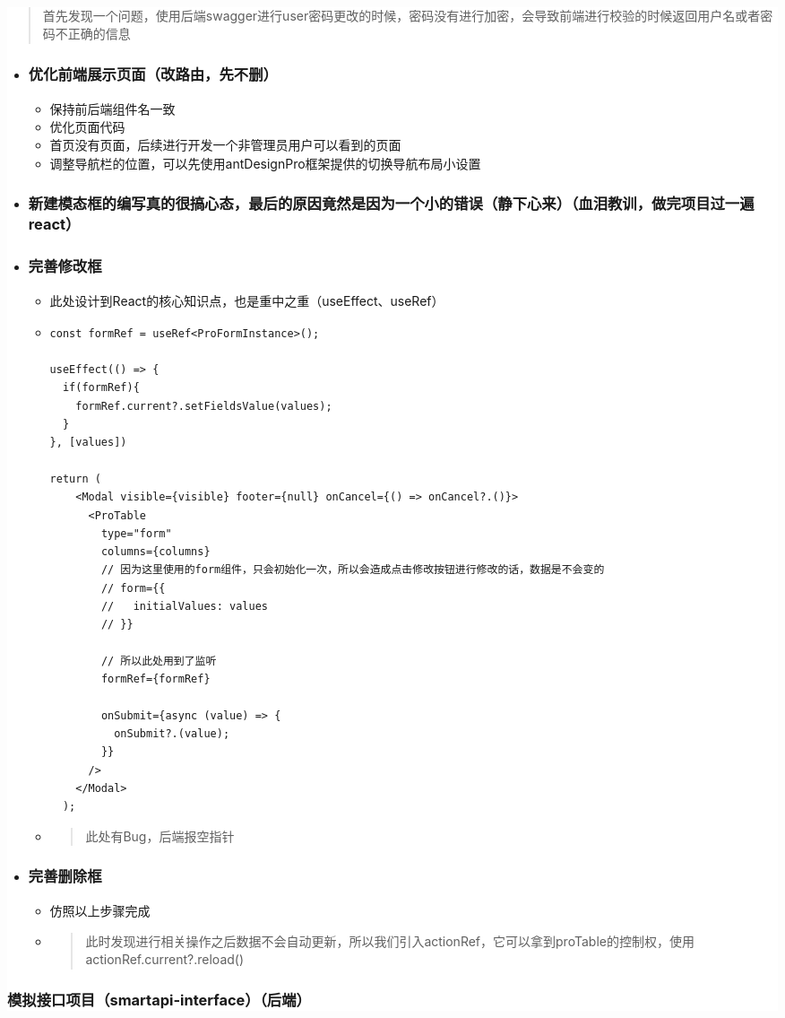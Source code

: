 > 首先发现一个问题，使用后端swagger进行user密码更改的时候，密码没有进行加密，会导致前端进行校验的时候返回用户名或者密码不正确的信息

* ### 优化前端展示页面（改路由，先不删）

  * 保持前后端组件名一致
  * 优化页面代码
  * 首页没有页面，后续进行开发一个非管理员用户可以看到的页面
  * 调整导航栏的位置，可以先使用antDesignPro框架提供的切换导航布局小设置
  
* ### 新建模态框的编写真的很搞心态，最后的原因竟然是因为一个小的错误（静下心来）（血泪教训，做完项目过一遍react）

* ### 完善修改框

  * 此处设计到React的核心知识点，也是重中之重（useEffect、useRef）

  * ```tsx
    const formRef = useRef<ProFormInstance>();
    
    useEffect(() => {
      if(formRef){
        formRef.current?.setFieldsValue(values);
      } 
    }, [values])
    
    return (
        <Modal visible={visible} footer={null} onCancel={() => onCancel?.()}>
          <ProTable
            type="form"
            columns={columns}
            // 因为这里使用的form组件，只会初始化一次，所以会造成点击修改按钮进行修改的话，数据是不会变的
            // form={{
            //   initialValues: values
            // }}
            
            // 所以此处用到了监听
            formRef={formRef}
            
            onSubmit={async (value) => {
              onSubmit?.(value);
            }}
          />
        </Modal>
      );
    ```

  * > 此处有Bug，后端报空指针


* ### 完善删除框

  * 仿照以上步骤完成

  * > 此时发现进行相关操作之后数据不会自动更新，所以我们引入actionRef，它可以拿到proTable的控制权，使用actionRef.current?.reload()





### 模拟接口项目（smartapi-interface）（后端）
